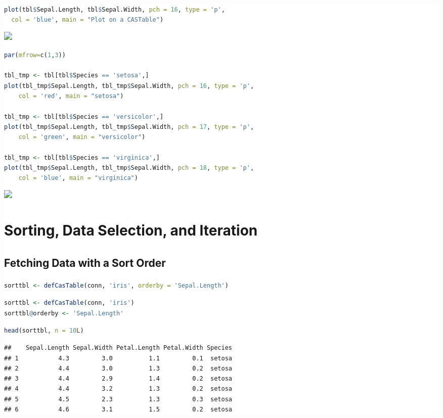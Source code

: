 ``` r
plot(tbl$Sepal.Length, tbl$Sepal.Width, pch = 16, type = 'p', 
  col = 'blue', main = "Plot on a CASTable")
```

![](https://raw.githubusercontent.com/qi-yue/sas-viya-the-R-perspective/master/figures/6_1.png)

``` r
par(mfrow=c(1,3))

tbl_tmp <- tbl[tbl$Species == 'setosa',]
plot(tbl_tmp$Sepal.Length, tbl_tmp$Sepal.Width, pch = 16, type = 'p', 
    col = 'red', main = "setosa")

tbl_tmp <- tbl[tbl$Species == 'versicolor',]
plot(tbl_tmp$Sepal.Length, tbl_tmp$Sepal.Width, pch = 17, type = 'p', 
    col = 'green', main = "versicolor")

tbl_tmp <- tbl[tbl$Species == 'virginica',]
plot(tbl_tmp$Sepal.Length, tbl_tmp$Sepal.Width, pch = 18, type = 'p', 
    col = 'blue', main = "virginica")
```

![](https://raw.githubusercontent.com/qi-yue/sas-viya-the-R-perspective/master/figures/6_2.png)

Sorting, Data Selection, and Iteration
======================================

Fetching Data with a Sort Order
-------------------------------

``` r
sorttbl <- defCasTable(conn, 'iris', orderby = 'Sepal.Length')
```

``` r
sorttbl <- defCasTable(conn, 'iris')
sorttbl@orderby <- 'Sepal.Length'
```

``` r
head(sorttbl, n = 10L)
```

    ##    Sepal.Length Sepal.Width Petal.Length Petal.Width Species
    ## 1           4.3         3.0          1.1         0.1  setosa
    ## 2           4.4         3.0          1.3         0.2  setosa
    ## 3           4.4         2.9          1.4         0.2  setosa
    ## 4           4.4         3.2          1.3         0.2  setosa
    ## 5           4.5         2.3          1.3         0.3  setosa
    ## 6           4.6         3.1          1.5         0.2  setosa